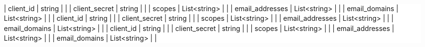 | client_id                       | string                    |                                                                                                                                                                                                                                                                                                                                          |
| client_secret                   | string                    |                                                                                                                                                                                                                                                                                                                                          |
| scopes                          | List&lt;string&gt;        |                                                                                                                                                                                                                                                                                                                                          |
| email_addresses                 | List&lt;string&gt;        |                                                                                                                                                                                                                                                                                                                                          |
| email_domains                   | List&lt;string&gt;        |                                                                                                                                                                                                                                                                                                                                          |
| client_id                       | string                    |                                                                                                                                                                                                                                                                                                                                          |
| client_secret                   | string                    |                                                                                                                                                                                                                                                                                                                                          |
| scopes                          | List&lt;string&gt;        |                                                                                                                                                                                                                                                                                                                                          |
| email_addresses                 | List&lt;string&gt;        |                                                                                                                                                                                                                                                                                                                                          |
| email_domains                   | List&lt;string&gt;        |                                                                                                                                                                                                                                                                                                                                          |
| client_id                       | string                    |                                                                                                                                                                                                                                                                                                                                          |
| client_secret                   | string                    |                                                                                                                                                                                                                                                                                                                                          |
| scopes                          | List&lt;string&gt;        |                                                                                                                                                                                                                                                                                                                                          |
| email_addresses                 | List&lt;string&gt;        |                                                                                                                                                                                                                                                                                                                                          |
| email_domains                   | List&lt;string&gt;        |                                                                                                                                                                                                                                                                                                                                          |